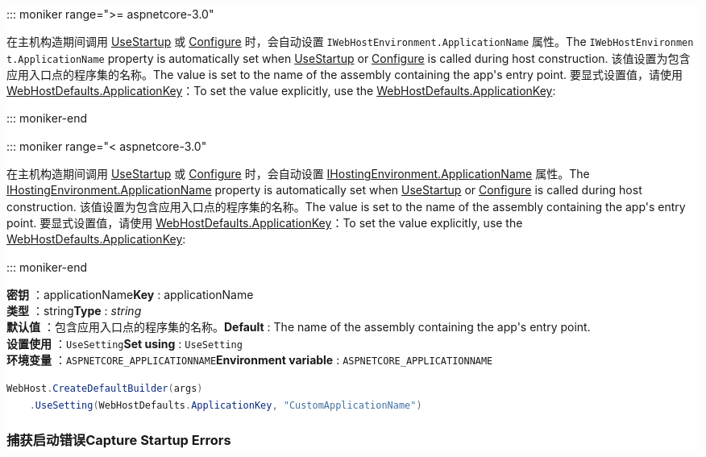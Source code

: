 ::: moniker range=">= aspnetcore-3.0"

<span data-ttu-id="8d1f9-174">在主机构造期间调用 [UseStartup](/dotnet/api/microsoft.aspnetcore.hosting.webhostbuilderextensions.usestartup) 或 [Configure](/dotnet/api/microsoft.aspnetcore.hosting.istartup.configure) 时，会自动设置 `IWebHostEnvironment.ApplicationName` 属性。</span><span class="sxs-lookup"><span data-stu-id="8d1f9-174">The `IWebHostEnvironment.ApplicationName` property is automatically set when [UseStartup](/dotnet/api/microsoft.aspnetcore.hosting.webhostbuilderextensions.usestartup) or [Configure](/dotnet/api/microsoft.aspnetcore.hosting.istartup.configure) is called during host construction.</span></span> <span data-ttu-id="8d1f9-175">该值设置为包含应用入口点的程序集的名称。</span><span class="sxs-lookup"><span data-stu-id="8d1f9-175">The value is set to the name of the assembly containing the app's entry point.</span></span> <span data-ttu-id="8d1f9-176">要显式设置值，请使用 [WebHostDefaults.ApplicationKey](/dotnet/api/microsoft.aspnetcore.hosting.webhostdefaults.applicationkey)：</span><span class="sxs-lookup"><span data-stu-id="8d1f9-176">To set the value explicitly, use the [WebHostDefaults.ApplicationKey](/dotnet/api/microsoft.aspnetcore.hosting.webhostdefaults.applicationkey):</span></span>

::: moniker-end

::: moniker range="< aspnetcore-3.0"

<span data-ttu-id="8d1f9-177">在主机构造期间调用 [UseStartup](/dotnet/api/microsoft.aspnetcore.hosting.webhostbuilderextensions.usestartup) 或 [Configure](/dotnet/api/microsoft.aspnetcore.hosting.istartup.configure) 时，会自动设置 [IHostingEnvironment.ApplicationName](/dotnet/api/microsoft.extensions.hosting.ihostingenvironment.applicationname) 属性。</span><span class="sxs-lookup"><span data-stu-id="8d1f9-177">The [IHostingEnvironment.ApplicationName](/dotnet/api/microsoft.extensions.hosting.ihostingenvironment.applicationname) property is automatically set when [UseStartup](/dotnet/api/microsoft.aspnetcore.hosting.webhostbuilderextensions.usestartup) or [Configure](/dotnet/api/microsoft.aspnetcore.hosting.istartup.configure) is called during host construction.</span></span> <span data-ttu-id="8d1f9-178">该值设置为包含应用入口点的程序集的名称。</span><span class="sxs-lookup"><span data-stu-id="8d1f9-178">The value is set to the name of the assembly containing the app's entry point.</span></span> <span data-ttu-id="8d1f9-179">要显式设置值，请使用 [WebHostDefaults.ApplicationKey](/dotnet/api/microsoft.aspnetcore.hosting.webhostdefaults.applicationkey)：</span><span class="sxs-lookup"><span data-stu-id="8d1f9-179">To set the value explicitly, use the [WebHostDefaults.ApplicationKey](/dotnet/api/microsoft.aspnetcore.hosting.webhostdefaults.applicationkey):</span></span>

::: moniker-end

<span data-ttu-id="8d1f9-180">**密钥** ：applicationName</span><span class="sxs-lookup"><span data-stu-id="8d1f9-180">**Key** : applicationName</span></span>  
<span data-ttu-id="8d1f9-181">**类型** ：string</span><span class="sxs-lookup"><span data-stu-id="8d1f9-181">**Type** : *string*</span></span>  
<span data-ttu-id="8d1f9-182">**默认值** ：包含应用入口点的程序集的名称。</span><span class="sxs-lookup"><span data-stu-id="8d1f9-182">**Default** : The name of the assembly containing the app's entry point.</span></span>  
<span data-ttu-id="8d1f9-183">**设置使用** ：`UseSetting`</span><span class="sxs-lookup"><span data-stu-id="8d1f9-183">**Set using** : `UseSetting`</span></span>  
<span data-ttu-id="8d1f9-184">**环境变量** ：`ASPNETCORE_APPLICATIONNAME`</span><span class="sxs-lookup"><span data-stu-id="8d1f9-184">**Environment variable** : `ASPNETCORE_APPLICATIONNAME`</span></span>

```csharp
WebHost.CreateDefaultBuilder(args)
    .UseSetting(WebHostDefaults.ApplicationKey, "CustomApplicationName")
```

### <a name="capture-startup-errors"></a><span data-ttu-id="8d1f9-185">捕获启动错误</span><span class="sxs-lookup"><span data-stu-id="8d1f9-185">Capture Startup Errors</span></span>
